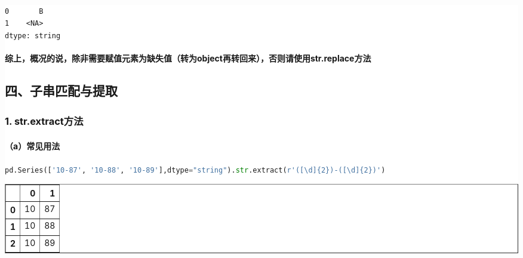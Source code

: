 


    0       B
    1    <NA>
    dtype: string



#### 综上，概况的说，除非需要赋值元素为缺失值（转为object再转回来），否则请使用str.replace方法

## 四、子串匹配与提取

### 1. str.extract方法
#### （a）常见用法


```python
pd.Series(['10-87', '10-88', '10-89'],dtype="string").str.extract(r'([\d]{2})-([\d]{2})')
```




<div>
<style scoped>
    .dataframe tbody tr th:only-of-type {
        vertical-align: middle;
    }

    .dataframe tbody tr th {
        vertical-align: top;
    }

    .dataframe thead th {
        text-align: right;
    }
</style>
<table border="1" class="dataframe">
  <thead>
    <tr style="text-align: right;">
      <th></th>
      <th>0</th>
      <th>1</th>
    </tr>
  </thead>
  <tbody>
    <tr>
      <th>0</th>
      <td>10</td>
      <td>87</td>
    </tr>
    <tr>
      <th>1</th>
      <td>10</td>
      <td>88</td>
    </tr>
    <tr>
      <th>2</th>
      <td>10</td>
      <td>89</td>
    </tr>
  </tbody>
</table>
</div>
